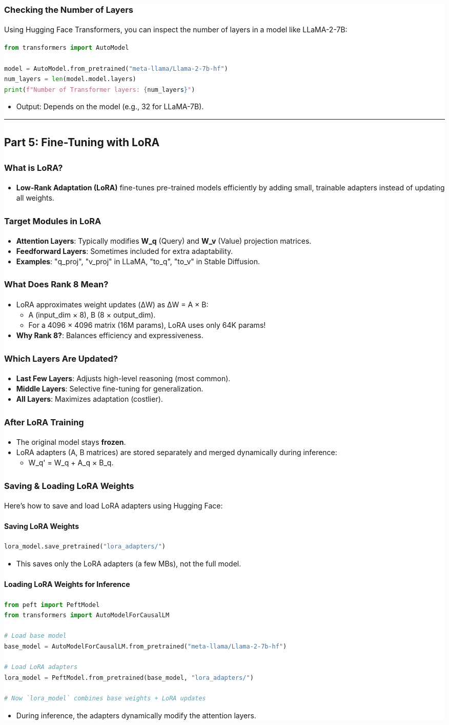 ### Checking the Number of Layers
Using Hugging Face Transformers, you can inspect the number of layers in a model like LLaMA-2-7B:
```python
from transformers import AutoModel

model = AutoModel.from_pretrained("meta-llama/Llama-2-7b-hf")
num_layers = len(model.model.layers)
print(f"Number of Transformer layers: {num_layers}")
```
- Output: Depends on the model (e.g., 32 for LLaMA-7B).

---

## Part 5: Fine-Tuning with LoRA

### What is LoRA?
- **Low-Rank Adaptation (LoRA)** fine-tunes pre-trained models efficiently by adding small, trainable adapters instead of updating all weights.

### Target Modules in LoRA
- **Attention Layers**: Typically modifies **W_q** (Query) and **W_v** (Value) projection matrices.  
- **Feedforward Layers**: Sometimes included for extra adaptability.  
- **Examples**: "q_proj", "v_proj" in LLaMA, "to_q", "to_v" in Stable Diffusion.

### What Does Rank 8 Mean?
- LoRA approximates weight updates (ΔW) as ΔW = A × B:  
  - A (input_dim × 8), B (8 × output_dim).  
  - For a 4096 × 4096 matrix (16M params), LoRA uses only 64K params!
- **Why Rank 8?**: Balances efficiency and expressiveness.

### Which Layers Are Updated?
- **Last Few Layers**: Adjusts high-level reasoning (most common).  
- **Middle Layers**: Selective fine-tuning for generalization.  
- **All Layers**: Maximizes adaptation (costlier).

### After LoRA Training
- The original model stays **frozen**.  
- LoRA adapters (A, B matrices) are stored separately and merged dynamically during inference:  
  - W_q' = W_q + A_q × B_q.

### Saving & Loading LoRA Weights
Here’s how to save and load LoRA adapters using Hugging Face:
#### Saving LoRA Weights
```python
lora_model.save_pretrained("lora_adapters/")
```
- This saves only the LoRA adapters (a few MBs), not the full model.

#### Loading LoRA Weights for Inference
```python
from peft import PeftModel
from transformers import AutoModelForCausalLM

# Load base model
base_model = AutoModelForCausalLM.from_pretrained("meta-llama/Llama-2-7b-hf")

# Load LoRA adapters
lora_model = PeftModel.from_pretrained(base_model, "lora_adapters/")

# Now `lora_model` combines base weights + LoRA updates
```
- During inference, the adapters dynamically modify the attention layers.